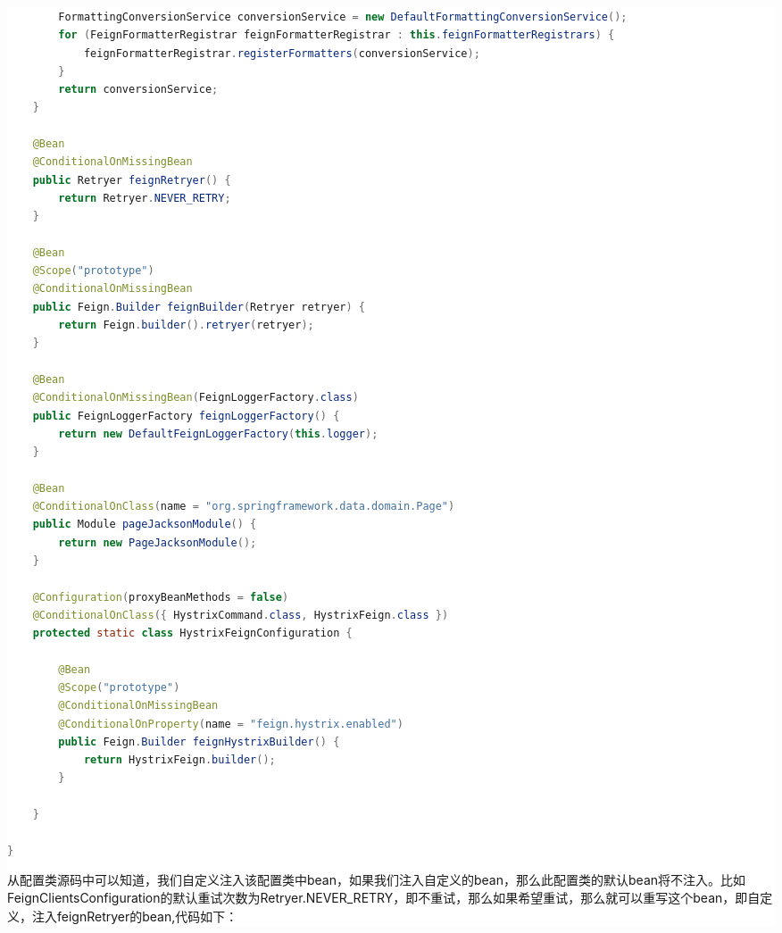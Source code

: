```java
		FormattingConversionService conversionService = new DefaultFormattingConversionService();
		for (FeignFormatterRegistrar feignFormatterRegistrar : this.feignFormatterRegistrars) {
			feignFormatterRegistrar.registerFormatters(conversionService);
		}
		return conversionService;
	}

	@Bean
	@ConditionalOnMissingBean
	public Retryer feignRetryer() {
		return Retryer.NEVER_RETRY;
	}

	@Bean
	@Scope("prototype")
	@ConditionalOnMissingBean
	public Feign.Builder feignBuilder(Retryer retryer) {
		return Feign.builder().retryer(retryer);
	}

	@Bean
	@ConditionalOnMissingBean(FeignLoggerFactory.class)
	public FeignLoggerFactory feignLoggerFactory() {
		return new DefaultFeignLoggerFactory(this.logger);
	}

	@Bean
	@ConditionalOnClass(name = "org.springframework.data.domain.Page")
	public Module pageJacksonModule() {
		return new PageJacksonModule();
	}

	@Configuration(proxyBeanMethods = false)
	@ConditionalOnClass({ HystrixCommand.class, HystrixFeign.class })
	protected static class HystrixFeignConfiguration {

		@Bean
		@Scope("prototype")
		@ConditionalOnMissingBean
		@ConditionalOnProperty(name = "feign.hystrix.enabled")
		public Feign.Builder feignHystrixBuilder() {
			return HystrixFeign.builder();
		}

	}

}

```

从配置类源码中可以知道，我们自定义注入该配置类中bean，如果我们注入自定义的bean，那么此配置类的默认bean将不注入。比如FeignClientsConfiguration的默认重试次数为Retryer.NEVER_RETRY，即不重试，那么如果希望重试，那么就可以重写这个bean，即自定义，注入feignRetryer的bean,代码如下：

